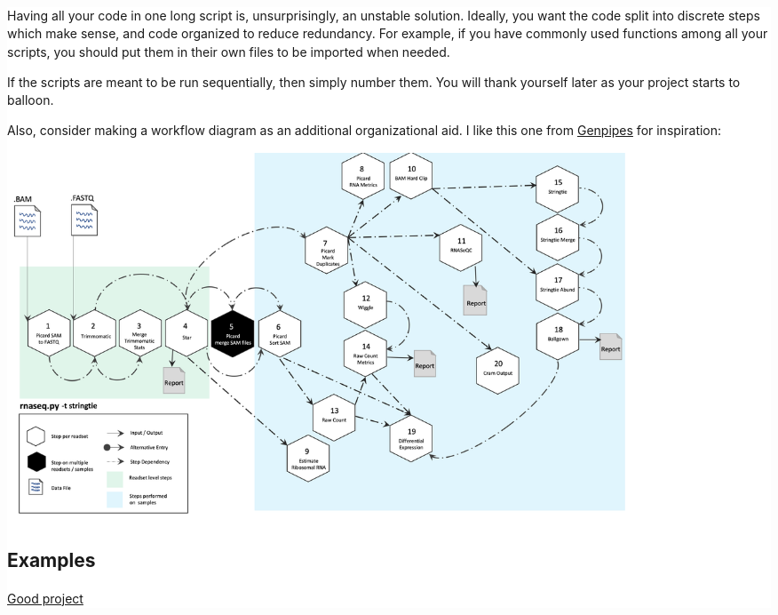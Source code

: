 Having all your code in one long script is, unsurprisingly, an unstable solution. Ideally, you want the code split into discrete steps which make sense, and code organized to reduce redundancy. For example, if you have commonly used functions among all your scripts, you should put them in their own files to be imported when needed. 

If the scripts are meant to be run sequentially, then simply number them. You will thank yourself later as your project starts to balloon.

Also, consider making a workflow diagram as an additional organizational aid. I like this one from [Genpipes](https://bitbucket.org/mugqic/genpipes/src/master/resources/workflows/GenPipes_rnaseq_stringtie.png) for inspiration:

<div>
   <img src="genpipes.png" width="700">
</div>


## Examples

[Good project](https://github.com/SaideepGona/2024_T32_GME_Annual_Hackathon/tree/main/tutorials/structuring_a_project/example_projects/good_python)
<div>